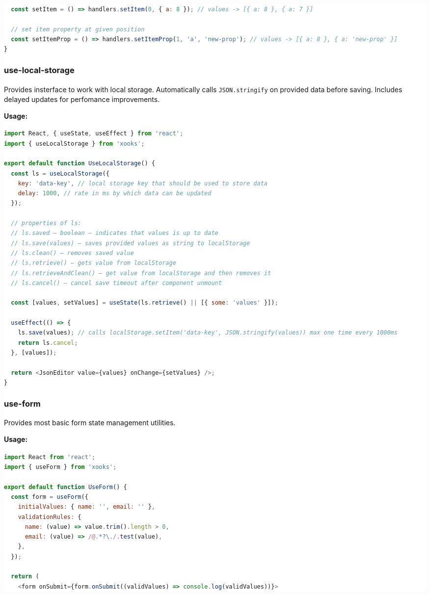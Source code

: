 ```js
  const setItem = () => handlers.setItem(0, { a: 8 }); // values -> [{ a: 8 }, { a: 7 }]

  // set item property at given position
  const setItemProp = () => handlers.setItemProp(1, 'a', 'new-prop'); // values -> [{ a: 8 }, { a: 'new-prop' }]
}
```

### use-local-storage

Provides insterface to work with local storage. Automatically calls `JSON.stringify` on provided data before saving. Includes delayed updates for perfomance improvements.

**Usage:**

```js
import React, { useState, useEffect } from 'react';
import { useLocalStorage } from 'xooks';

export default function UseLocalStorage() {
  const ls = useLocalStorage({
    key: 'data-key', // local storage key that should be used to store data
    delay: 1000, // rate in ms by which data can be updated
  });

  // properties of ls:
  // ls.saved – boolean – indicates that values is up to date
  // ls.save(values) – saves provided values as string to localStorage
  // ls.clean() – removes saved value
  // ls.retrieve() – gets value from localStorage
  // ls.retrieveAndClean() – get value from localStorage and then removes it
  // ls.cancel() – cancel save timeout after component unmount

  const [values, setValues] = useState(ls.retrieve() || [{ some: 'values' }]);

  useEffect(() => {
    ls.save(values); // calls localStorage.setItem('data-key', JSON.stringify(values)) max one time every 1000ms
    return ls.cancel;
  }, [values]);

  return <JsonEditor value={values} onChange={setValues} />;
}
```

### use-form

Provides most basic form state management utilities.

**Usage:**

```js
import React from 'react';
import { useForm } from 'xooks';

export default function UseForm() {
  const form = useForm({
    initialValues: { name: '', email: '' },
    validationRules: {
      name: (value) => value.trim().length > 0,
      email: (value) => /@.*?\./.test(value),
    },
  });

  return (
    <form onSubmit={form.onSubmit((validValues) => console.log(validValues))}>
```